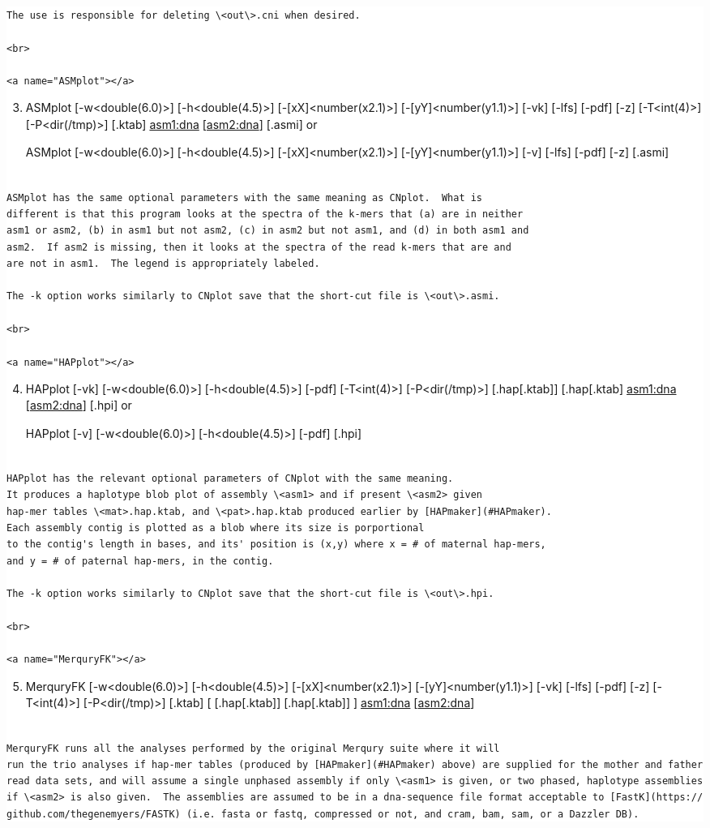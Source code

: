 ```
The use is responsible for deleting \<out\>.cni when desired.

<br>

<a name="ASMplot"></a>

```
3. ASMplot [-w<double(6.0)>] [-h<double(4.5)>]
           [-[xX]<number(x2.1)>] [-[yY]<number(y1.1)>]
           [-vk] [-lfs] [-pdf] [-z] [-T<int(4)>] [-P<dir(/tmp)>]
           <reads>[.ktab] <asm1:dna> [<asm2:dna>] <out>[.asmi]
or

   ASMplot [-w<double(6.0)>] [-h<double(4.5)>]
           [-[xX]<number(x2.1)>] [-[yY]<number(y1.1)>]
           [-v] [-lfs] [-pdf] [-z] <out>[.asmi]
```

ASMplot has the same optional parameters with the same meaning as CNplot.  What is
different is that this program looks at the spectra of the k-mers that (a) are in neither
asm1 or asm2, (b) in asm1 but not asm2, (c) in asm2 but not asm1, and (d) in both asm1 and
asm2.  If asm2 is missing, then it looks at the spectra of the read k-mers that are and
are not in asm1.  The legend is appropriately labeled.

The -k option works similarly to CNplot save that the short-cut file is \<out\>.asmi.

<br>

<a name="HAPplot"></a>

```
4. HAPplot [-vk] [-w<double(6.0)>] [-h<double(4.5)>] [-pdf] [-T<int(4)>] [-P<dir(/tmp)>]
           <mat>[.hap[.ktab]] <pat>[.hap[.ktab] <asm1:dna> [<asm2:dna>] <out>[.hpi]
or
           
   HAPplot [-v] [-w<double(6.0)>] [-h<double(4.5)>] [-pdf] <out>[.hpi]
```

HAPplot has the relevant optional parameters of CNplot with the same meaning.
It produces a haplotype blob plot of assembly \<asm1> and if present \<asm2> given 
hap-mer tables \<mat>.hap.ktab, and \<pat>.hap.ktab produced earlier by [HAPmaker](#HAPmaker).
Each assembly contig is plotted as a blob where its size is porportional
to the contig's length in bases, and its' position is (x,y) where x = # of maternal hap-mers,
and y = # of paternal hap-mers, in the contig.

The -k option works similarly to CNplot save that the short-cut file is \<out\>.hpi.

<br>

<a name="MerquryFK"></a>

```
5. MerquryFK [-w<double(6.0)>] [-h<double(4.5)>]
             [-[xX]<number(x2.1)>] [-[yY]<number(y1.1)>]
             [-vk] [-lfs] [-pdf] [-z] [-T<int(4)>] [-P<dir(/tmp)>]
                <read>[.ktab] [ <mat>[.hap[.ktab]] <pat>[.hap[.ktab]] ]
                <asm1:dna> [<asm2:dna>] <out>
```

MerquryFK runs all the analyses performed by the original Merqury suite where it will
run the trio analyses if hap-mer tables (produced by [HAPmaker](#HAPmaker) above) are supplied for the mother and father read data sets, and will assume a single unphased assembly if only \<asm1> is given, or two phased, haplotype assemblies if \<asm2> is also given.  The assemblies are assumed to be in a dna-sequence file format acceptable to [FastK](https://github.com/thegenemyers/FASTK) (i.e. fasta or fastq, compressed or not, and cram, bam, sam, or a Dazzler DB).
```
